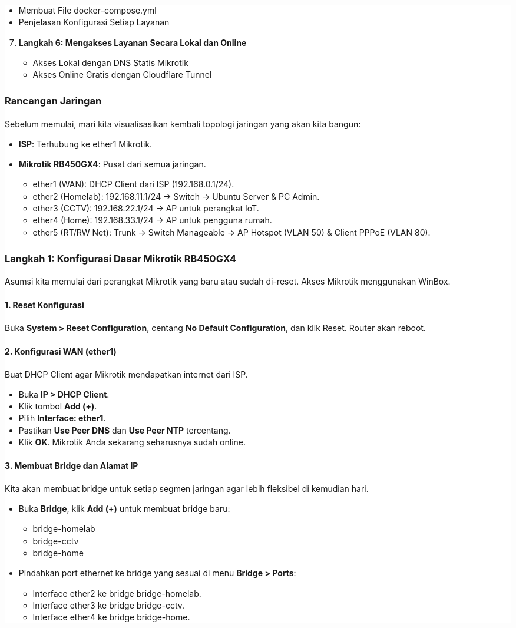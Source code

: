    * Membuat File docker-compose.yml
   * Penjelasan Konfigurasi Setiap Layanan

7. **Langkah 6: Mengakses Layanan Secara Lokal dan Online**

   * Akses Lokal dengan DNS Statis Mikrotik
   * Akses Online Gratis dengan Cloudflare Tunnel

### **Rancangan Jaringan**

Sebelum memulai, mari kita visualisasikan kembali topologi jaringan yang akan kita bangun:

* **ISP**: Terhubung ke ether1 Mikrotik.
* **Mikrotik RB450GX4**: Pusat dari semua jaringan.

  * ether1 (WAN): DHCP Client dari ISP (192.168.0.1/24).
  * ether2 (Homelab): 192.168.11.1/24 -> Switch -> Ubuntu Server & PC Admin.
  * ether3 (CCTV): 192.168.22.1/24 -> AP untuk perangkat IoT.
  * ether4 (Home): 192.168.33.1/24 -> AP untuk pengguna rumah.
  * ether5 (RT/RW Net): Trunk -> Switch Manageable -> AP Hotspot (VLAN 50) & Client PPPoE (VLAN 80).

### **Langkah 1: Konfigurasi Dasar Mikrotik RB450GX4**

Asumsi kita memulai dari perangkat Mikrotik yang baru atau sudah di-reset. Akses Mikrotik menggunakan WinBox.

#### **1. Reset Konfigurasi**

Buka **System > Reset Configuration**, centang **No Default Configuration**, dan klik Reset. Router akan reboot.

#### **2. Konfigurasi WAN (ether1)**

Buat DHCP Client agar Mikrotik mendapatkan internet dari ISP.

* Buka **IP > DHCP Client**.
* Klik tombol **Add (+)**.
* Pilih **Interface: ether1**.
* Pastikan **Use Peer DNS** dan **Use Peer NTP** tercentang.
* Klik **OK**. Mikrotik Anda sekarang seharusnya sudah online.

#### **3. Membuat Bridge dan Alamat IP**

Kita akan membuat bridge untuk setiap segmen jaringan agar lebih fleksibel di kemudian hari.

* Buka **Bridge**, klik **Add (+)** untuk membuat bridge baru:

  * bridge-homelab
  * bridge-cctv
  * bridge-home

* Pindahkan port ethernet ke bridge yang sesuai di menu **Bridge > Ports**:

  * Interface ether2 ke bridge bridge-homelab.
  * Interface ether3 ke bridge bridge-cctv.
  * Interface ether4 ke bridge bridge-home.
